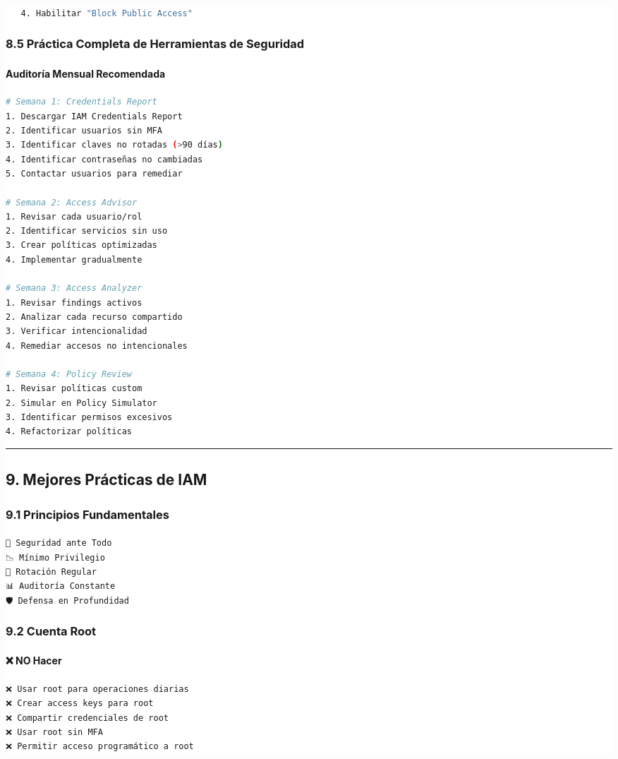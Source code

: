 ```bash
   4. Habilitar "Block Public Access"
```

### 8.5 Práctica Completa de Herramientas de Seguridad

#### Auditoría Mensual Recomendada
```bash
# Semana 1: Credentials Report
1. Descargar IAM Credentials Report
2. Identificar usuarios sin MFA
3. Identificar claves no rotadas (>90 días)
4. Identificar contraseñas no cambiadas
5. Contactar usuarios para remediar

# Semana 2: Access Advisor
1. Revisar cada usuario/rol
2. Identificar servicios sin uso
3. Crear políticas optimizadas
4. Implementar gradualmente

# Semana 3: Access Analyzer
1. Revisar findings activos
2. Analizar cada recurso compartido
3. Verificar intencionalidad
4. Remediar accesos no intencionales

# Semana 4: Policy Review
1. Revisar políticas custom
2. Simular en Policy Simulator
3. Identificar permisos excesivos
4. Refactorizar políticas
```

---

## 9. Mejores Prácticas de IAM

### 9.1 Principios Fundamentales
```
🔐 Seguridad ante Todo
📉 Mínimo Privilegio
🔄 Rotación Regular
📊 Auditoría Constante
🛡️ Defensa en Profundidad
```

### 9.2 Cuenta Root

#### ❌ NO Hacer
```
❌ Usar root para operaciones diarias
❌ Crear access keys para root
❌ Compartir credenciales de root
❌ Usar root sin MFA
❌ Permitir acceso programático a root
```
